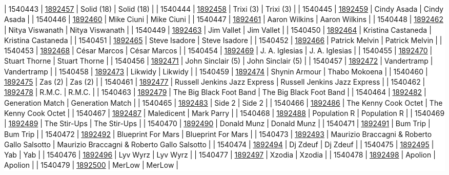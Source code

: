 | 1540443 | [1892457](https://www.discogs.com/artist/1892457) | Solid (18) | Solid (18) |
| 1540444 | [1892458](https://www.discogs.com/artist/1892458) | Trixi (3) | Trixi (3) |
| 1540445 | [1892459](https://www.discogs.com/artist/1892459) | Cindy Asada | Cindy Asada |
| 1540446 | [1892460](https://www.discogs.com/artist/1892460) | Mike Ciuni | Mike Ciuni |
| 1540447 | [1892461](https://www.discogs.com/artist/1892461) | Aaron Wilkins | Aaron Wilkins |
| 1540448 | [1892462](https://www.discogs.com/artist/1892462) | Nitya Viswanath | Nitya Viswanath |
| 1540449 | [1892463](https://www.discogs.com/artist/1892463) | Jim Vallet | Jim Vallet |
| 1540450 | [1892464](https://www.discogs.com/artist/1892464) | Kristina Castaneda | Kristina Castaneda |
| 1540451 | [1892465](https://www.discogs.com/artist/1892465) | Steve Isadore | Steve Isadore |
| 1540452 | [1892466](https://www.discogs.com/artist/1892466) | Patrick Melvin | Patrick Melvin |
| 1540453 | [1892468](https://www.discogs.com/artist/1892468) | César Marcos | César Marcos |
| 1540454 | [1892469](https://www.discogs.com/artist/1892469) | J. A. Iglesias | J. A. Iglesias |
| 1540455 | [1892470](https://www.discogs.com/artist/1892470) | Stuart Thorne | Stuart Thorne |
| 1540456 | [1892471](https://www.discogs.com/artist/1892471) | John Sinclair (5) | John Sinclair (5) |
| 1540457 | [1892472](https://www.discogs.com/artist/1892472) | Vandertramp | Vandertramp |
| 1540458 | [1892473](https://www.discogs.com/artist/1892473) | Likwidy | Likwidy |
| 1540459 | [1892474](https://www.discogs.com/artist/1892474) | Shynin Armour | Thabo Mokoena |
| 1540460 | [1892475](https://www.discogs.com/artist/1892475) | Zas (2) | Zas (2) |
| 1540461 | [1892477](https://www.discogs.com/artist/1892477) | Russell Jenkins Jazz Express | Russell Jenkins Jazz Express |
| 1540462 | [1892478](https://www.discogs.com/artist/1892478) | R.M.C. | R.M.C. |
| 1540463 | [1892479](https://www.discogs.com/artist/1892479) | The Big Black Foot Band | The Big Black Foot Band |
| 1540464 | [1892482](https://www.discogs.com/artist/1892482) | Generation Match | Generation Match |
| 1540465 | [1892483](https://www.discogs.com/artist/1892483) | Side 2 | Side 2 |
| 1540466 | [1892486](https://www.discogs.com/artist/1892486) | The Kenny Cook Octet | The Kenny Cook Octet |
| 1540467 | [1892487](https://www.discogs.com/artist/1892487) | Maledicent | Mark Parry |
| 1540468 | [1892488](https://www.discogs.com/artist/1892488) | Population R | Population R |
| 1540469 | [1892489](https://www.discogs.com/artist/1892489) | The Stir-Ups | The Stir-Ups |
| 1540470 | [1892490](https://www.discogs.com/artist/1892490) | Donald Munz | Donald Munz |
| 1540471 | [1892491](https://www.discogs.com/artist/1892491) | Bum Trip | Bum Trip |
| 1540472 | [1892492](https://www.discogs.com/artist/1892492) | Blueprint For Mars | Blueprint For Mars |
| 1540473 | [1892493](https://www.discogs.com/artist/1892493) | Maurizio Braccagni & Roberto Gallo Salsotto | Maurizio Braccagni & Roberto Gallo Salsotto |
| 1540474 | [1892494](https://www.discogs.com/artist/1892494) | Dj Zdeuf | Dj Zdeuf |
| 1540475 | [1892495](https://www.discogs.com/artist/1892495) | Yab | Yab |
| 1540476 | [1892496](https://www.discogs.com/artist/1892496) | Lyv Wyrz | Lyv Wyrz |
| 1540477 | [1892497](https://www.discogs.com/artist/1892497) | Xzodia | Xzodia |
| 1540478 | [1892498](https://www.discogs.com/artist/1892498) | Apolion | Apolion |
| 1540479 | [1892500](https://www.discogs.com/artist/1892500) | MerLow | MerLow |